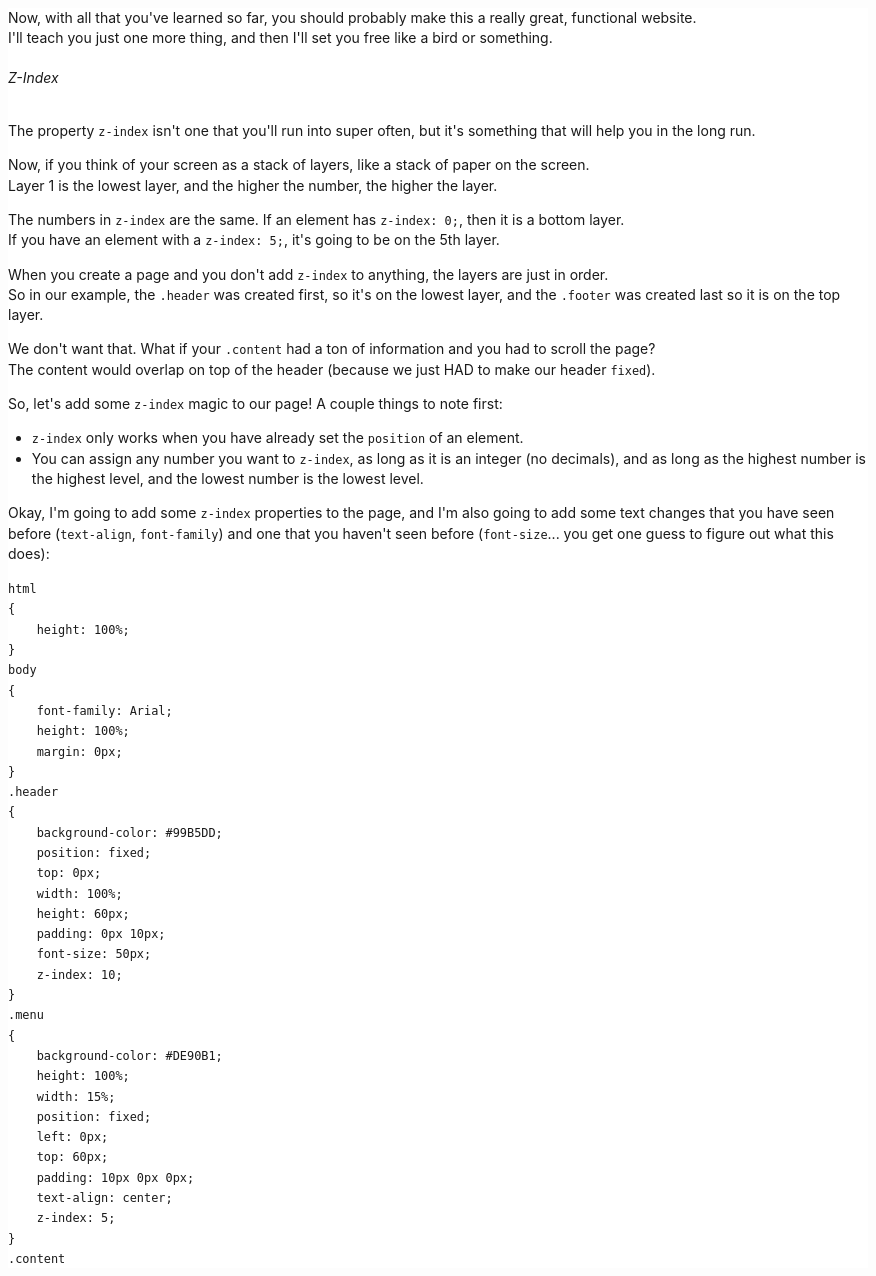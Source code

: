 
Now, with all that you've learned so far, you should probably make this a really great, functional website.  
I'll teach you just one more thing, and then I'll set you free like a bird or something.

###### Z-Index

The property `z-index` isn't one that you'll run into super often, but it's something that will help you in the long run.

Now, if you think of your screen as a stack of layers, like a stack of paper on the screen.  
Layer 1 is the lowest layer, and the higher the number, the higher the layer.

The numbers in `z-index` are the same. If an element has `z-index: 0;`, then it is a bottom layer.  
If you have an element with a `z-index: 5;`, it's going to be on the 5th layer.

When you create a page and you don't add `z-index` to anything, the layers are just in order.  
So in our example, the `.header` was created first, so it's on the lowest layer, and the `.footer` was created last so it is on the top layer.

We don't want that. What if your `.content` had a ton of information and you had to scroll the page?  
The content would overlap on top of the header (because we just HAD to make our header `fixed`).

So, let's add some `z-index` magic to our page! A couple things to note first:

- `z-index` only works when you have already set the `position` of an element.
- You can assign any number you want to `z-index`, as long as it is an integer (no decimals), and as long as the highest number is the highest level, and the lowest number is the lowest level.

Okay, I'm going to add some `z-index` properties to the page, and I'm also going to add some text changes that you have seen before (`text-align`, `font-family`) and one that you haven't seen before (`font-size`... you get one guess to figure out what this does):

    html
    {
    	height: 100%;
    }
    body
    {
    	font-family: Arial;
    	height: 100%;
    	margin: 0px;
    }
    .header
    {
    	background-color: #99B5DD;
    	position: fixed;
    	top: 0px;
    	width: 100%;
    	height: 60px;
    	padding: 0px 10px;
    	font-size: 50px;
    	z-index: 10;
    }
    .menu
    {
    	background-color: #DE90B1;
    	height: 100%;
    	width: 15%;
    	position: fixed;
    	left: 0px;
    	top: 60px;
    	padding: 10px 0px 0px;
    	text-align: center;
    	z-index: 5;
    }
    .content